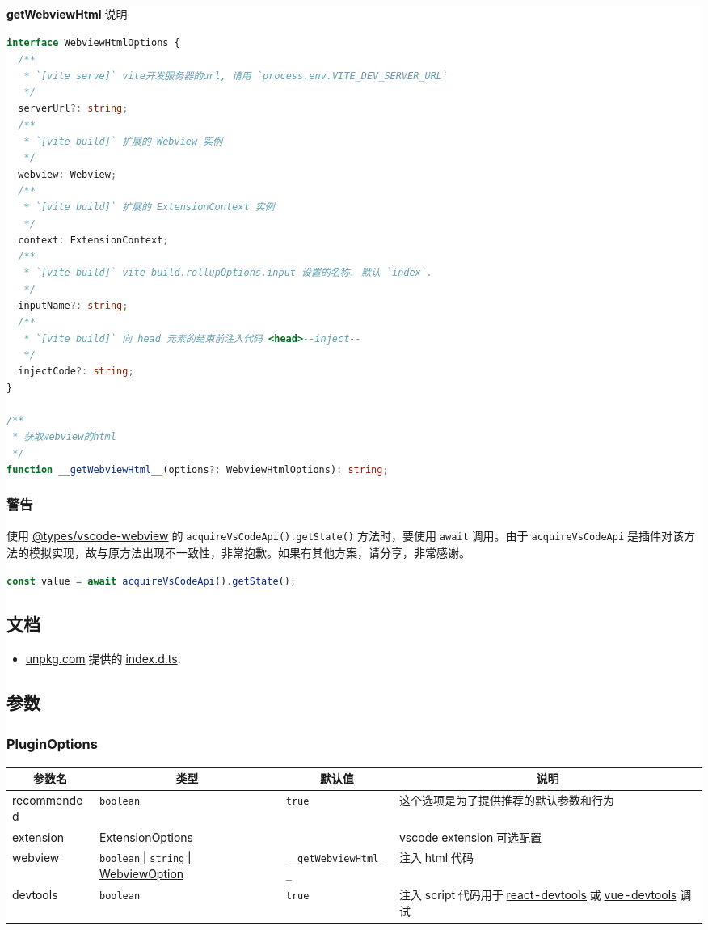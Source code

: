 **getWebviewHtml** 说明

```ts
interface WebviewHtmlOptions {
  /**
   * `[vite serve]` vite开发服务器的url, 请用 `process.env.VITE_DEV_SERVER_URL`
   */
  serverUrl?: string;
  /**
   * `[vite build]` 扩展的 Webview 实例
   */
  webview: Webview;
  /**
   * `[vite build]` 扩展的 ExtensionContext 实例
   */
  context: ExtensionContext;
  /**
   * `[vite build]` vite build.rollupOptions.input 设置的名称. 默认 `index`.
   */
  inputName?: string;
  /**
   * `[vite build]` 向 head 元素的结束前注入代码 <head>--inject--
   */
  injectCode?: string;
}

/**
 * 获取webview的html
 */
function __getWebviewHtml__(options?: WebviewHtmlOptions): string;
```

### 警告

使用 [@types/vscode-webview](https://www.npmjs.com/package/@types/vscode-webview) 的 `acquireVsCodeApi().getState()` 方法时，要使用 `await` 调用。由于 `acquireVsCodeApi` 是插件对该方法的模拟实现，故与原方法出现不一致性，非常抱歉。如果有其他方案，请分享，非常感谢。

```ts
const value = await acquireVsCodeApi().getState();
```

## 文档

- [unpkg.com](https://www.unpkg.com/) 提供的 [index.d.ts](https://www.unpkg.com/browse/@tomjs/vite-plugin-vscode/dist/index.d.ts).

## 参数

### PluginOptions

| 参数名      | 类型                                                     | 默认值               | 说明                                                                                                                                                                           |
| ----------- | -------------------------------------------------------- | -------------------- | ------------------------------------------------------------------------------------------------------------------------------------------------------------------------------ |
| recommended | `boolean`                                                | `true`               | 这个选项是为了提供推荐的默认参数和行为                                                                                                                                         |
| extension   | [ExtensionOptions](#ExtensionOptions)                    |                      | vscode extension 可选配置                                                                                                                                                      |
| webview     | `boolean` \| `string` \| [WebviewOption](#WebviewOption) | `__getWebviewHtml__` | 注入 html 代码                                                                                                                                                                 |
| devtools    | `boolean`                                                | `true`               | 注入 script 代码用于 [react-devtools](https://github.com/facebook/react/tree/main/packages/react-devtools) 或 [vue-devtools](https://devtools.vuejs.org/guide/standalone) 调试 |
